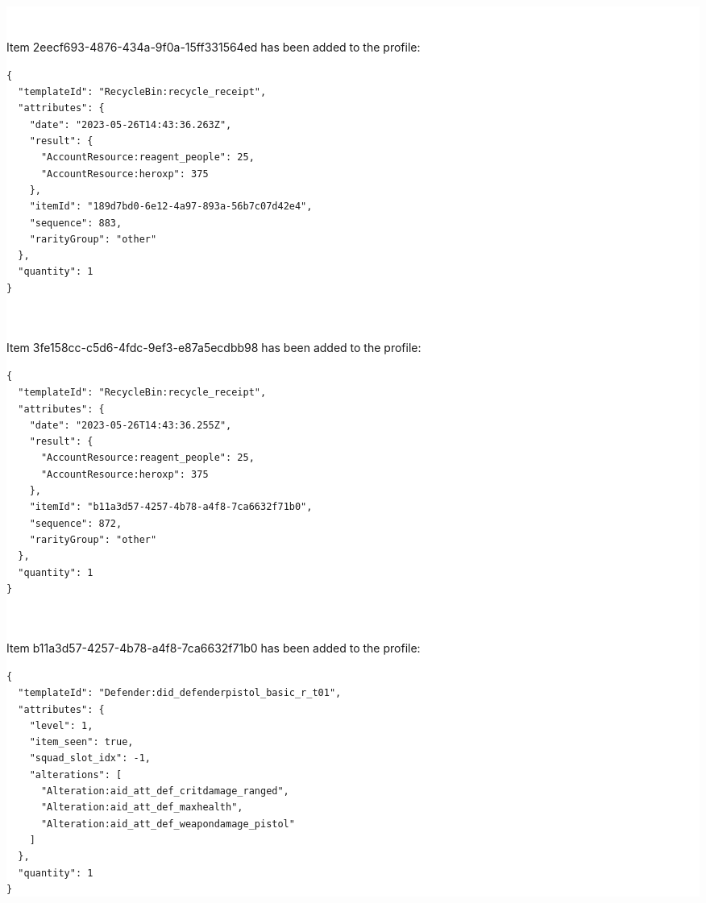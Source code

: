 <br><br>
Item 2eecf693-4876-434a-9f0a-15ff331564ed has been added to the profile:

```
{
  "templateId": "RecycleBin:recycle_receipt",
  "attributes": {
    "date": "2023-05-26T14:43:36.263Z",
    "result": {
      "AccountResource:reagent_people": 25,
      "AccountResource:heroxp": 375
    },
    "itemId": "189d7bd0-6e12-4a97-893a-56b7c07d42e4",
    "sequence": 883,
    "rarityGroup": "other"
  },
  "quantity": 1
}
```

<br><br>
Item 3fe158cc-c5d6-4fdc-9ef3-e87a5ecdbb98 has been added to the profile:

```
{
  "templateId": "RecycleBin:recycle_receipt",
  "attributes": {
    "date": "2023-05-26T14:43:36.255Z",
    "result": {
      "AccountResource:reagent_people": 25,
      "AccountResource:heroxp": 375
    },
    "itemId": "b11a3d57-4257-4b78-a4f8-7ca6632f71b0",
    "sequence": 872,
    "rarityGroup": "other"
  },
  "quantity": 1
}
```

<br><br>
Item b11a3d57-4257-4b78-a4f8-7ca6632f71b0 has been added to the profile:

```
{
  "templateId": "Defender:did_defenderpistol_basic_r_t01",
  "attributes": {
    "level": 1,
    "item_seen": true,
    "squad_slot_idx": -1,
    "alterations": [
      "Alteration:aid_att_def_critdamage_ranged",
      "Alteration:aid_att_def_maxhealth",
      "Alteration:aid_att_def_weapondamage_pistol"
    ]
  },
  "quantity": 1
}
```
